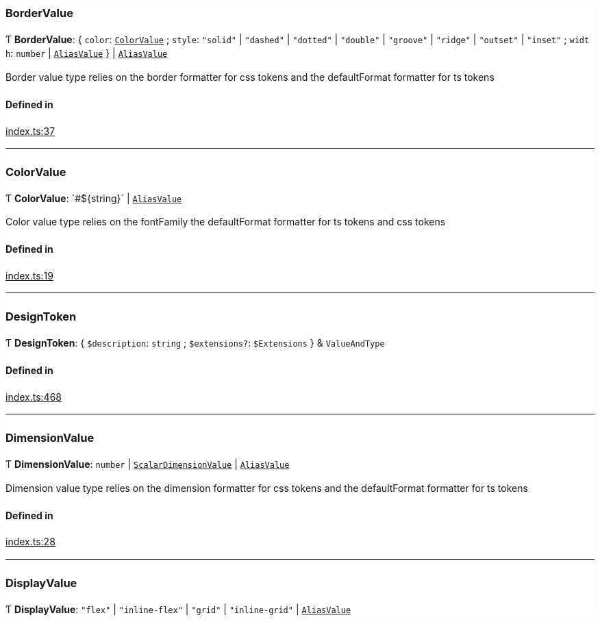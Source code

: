 ### BorderValue

Ƭ **BorderValue**: { `color`: [`ColorValue`](plaited_token_types.md#colorvalue) ; `style`: ``"solid"`` \| ``"dashed"`` \| ``"dotted"`` \| ``"double"`` \| ``"groove"`` \| ``"ridge"`` \| ``"outset"`` \| ``"inset"`` ; `width`: `number` \| [`AliasValue`](plaited_token_types.md#aliasvalue)  } \| [`AliasValue`](plaited_token_types.md#aliasvalue)

Border value type relies on the border formatter for css tokens
and the defaultFormat formatter for ts tokens

#### Defined in

[index.ts:37](https://github.com/plaited/plaited/blob/a7a2360/libs/token-types/src/index.ts#L37)

___

### ColorValue

Ƭ **ColorValue**: \`#${string}\` \| [`AliasValue`](plaited_token_types.md#aliasvalue)

Color value type relies on the fontFamily the defaultFormat formatter for ts tokens and css tokens

#### Defined in

[index.ts:19](https://github.com/plaited/plaited/blob/a7a2360/libs/token-types/src/index.ts#L19)

___

### DesignToken

Ƭ **DesignToken**: { `$description`: `string` ; `$extensions?`: `$Extensions`  } & `ValueAndType`

#### Defined in

[index.ts:468](https://github.com/plaited/plaited/blob/a7a2360/libs/token-types/src/index.ts#L468)

___

### DimensionValue

Ƭ **DimensionValue**: `number` \| [`ScalarDimensionValue`](plaited_token_types.md#scalardimensionvalue) \| [`AliasValue`](plaited_token_types.md#aliasvalue)

Dimension value type relies on the dimension formatter for css tokens
and the defaultFormat formatter for ts tokens

#### Defined in

[index.ts:28](https://github.com/plaited/plaited/blob/a7a2360/libs/token-types/src/index.ts#L28)

___

### DisplayValue

Ƭ **DisplayValue**: ``"flex"`` \| ``"inline-flex"`` \| ``"grid"`` \| ``"inline-grid"`` \| [`AliasValue`](plaited_token_types.md#aliasvalue)
